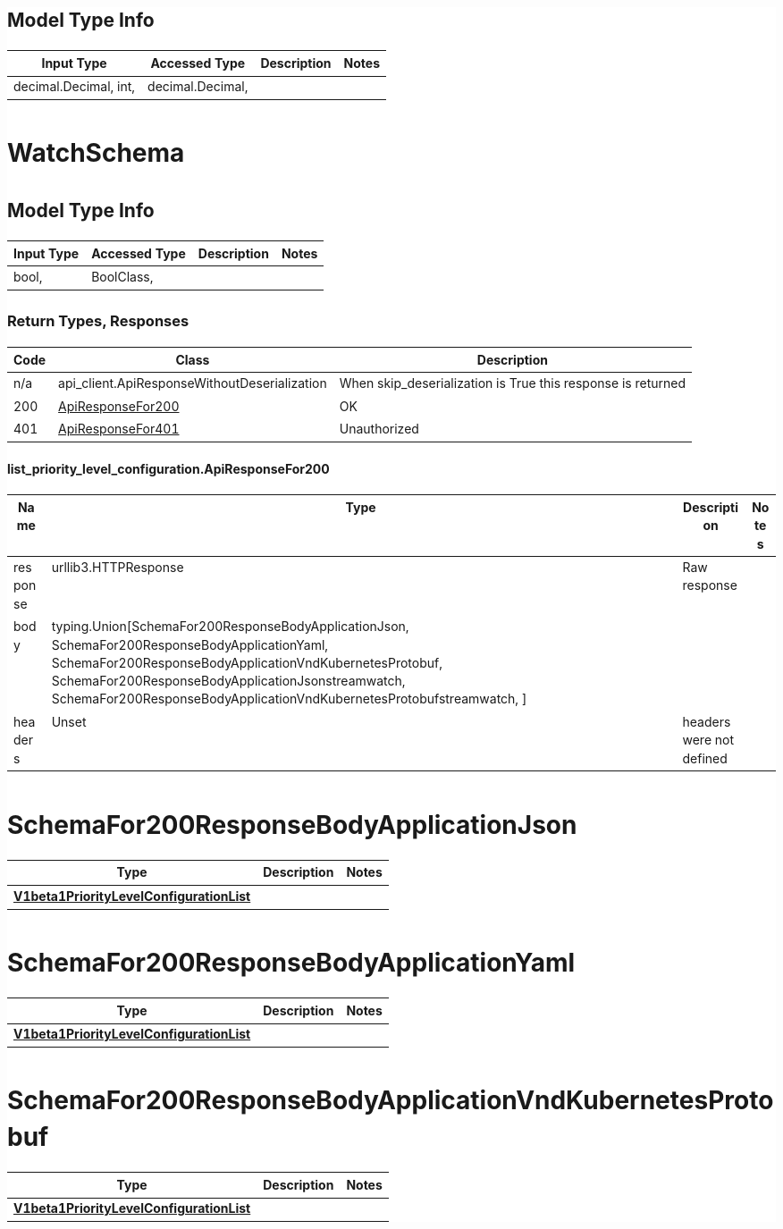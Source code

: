 ## Model Type Info
Input Type | Accessed Type | Description | Notes
------------ | ------------- | ------------- | -------------
decimal.Decimal, int,  | decimal.Decimal,  |  | 

# WatchSchema

## Model Type Info
Input Type | Accessed Type | Description | Notes
------------ | ------------- | ------------- | -------------
bool,  | BoolClass,  |  | 

### Return Types, Responses

Code | Class | Description
------------- | ------------- | -------------
n/a | api_client.ApiResponseWithoutDeserialization | When skip_deserialization is True this response is returned
200 | [ApiResponseFor200](#list_priority_level_configuration.ApiResponseFor200) | OK
401 | [ApiResponseFor401](#list_priority_level_configuration.ApiResponseFor401) | Unauthorized

#### list_priority_level_configuration.ApiResponseFor200
Name | Type | Description  | Notes
------------- | ------------- | ------------- | -------------
response | urllib3.HTTPResponse | Raw response |
body | typing.Union[SchemaFor200ResponseBodyApplicationJson, SchemaFor200ResponseBodyApplicationYaml, SchemaFor200ResponseBodyApplicationVndKubernetesProtobuf, SchemaFor200ResponseBodyApplicationJsonstreamwatch, SchemaFor200ResponseBodyApplicationVndKubernetesProtobufstreamwatch, ] |  |
headers | Unset | headers were not defined |

# SchemaFor200ResponseBodyApplicationJson
Type | Description  | Notes
------------- | ------------- | -------------
[**V1beta1PriorityLevelConfigurationList**](../../models/V1beta1PriorityLevelConfigurationList.md) |  | 


# SchemaFor200ResponseBodyApplicationYaml
Type | Description  | Notes
------------- | ------------- | -------------
[**V1beta1PriorityLevelConfigurationList**](../../models/V1beta1PriorityLevelConfigurationList.md) |  | 


# SchemaFor200ResponseBodyApplicationVndKubernetesProtobuf
Type | Description  | Notes
------------- | ------------- | -------------
[**V1beta1PriorityLevelConfigurationList**](../../models/V1beta1PriorityLevelConfigurationList.md) |  | 
